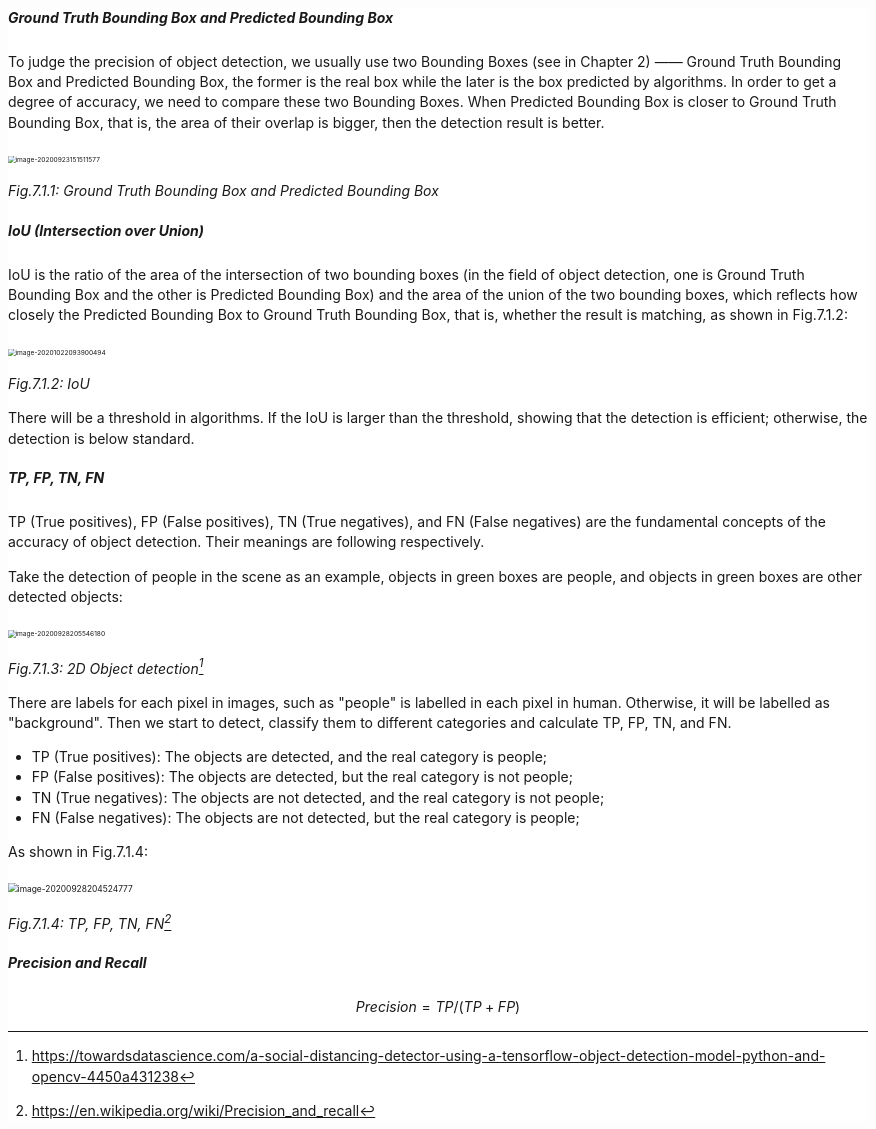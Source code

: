 ##### Ground Truth Bounding Box and Predicted Bounding Box

To judge the precision of object detection, we usually use two Bounding Boxes (see in Chapter 2) —— Ground Truth Bounding Box and Predicted Bounding Box, the former is the real box while the later is the box predicted by algorithms. In order to get a degree of accuracy, we need to compare these two Bounding Boxes. When Predicted Bounding Box is closer to Ground Truth Bounding Box, that is, the area of their overlap is bigger, then the detection result is better.

<img src="pics/7.png" alt="image-20200923151511577" style="zoom:47%;" />

*Fig.7.1.1:   Ground Truth Bounding Box and Predicted Bounding Box*

##### IoU (Intersection over Union)

IoU is the ratio of the area of the intersection of two bounding boxes (in the field of object detection, one is Ground Truth Bounding Box and the other is Predicted Bounding Box) and the area of the union of the two bounding boxes, which reflects how closely the Predicted Bounding Box to Ground Truth Bounding Box, that is, whether the result is matching, as shown in Fig.7.1.2:

<img src="pics/8.png" alt="image-20201022093900494" style="zoom:47%;" />

*Fig.7.1.2:   IoU*

There will be a threshold in algorithms. If the IoU is larger than the threshold, showing that the detection is efficient; otherwise, the detection is below standard.

##### TP,   FP,   TN,   FN

TP (True positives), FP (False positives), TN (True negatives), and FN (False negatives) are the fundamental concepts of the accuracy of object detection. Their meanings are following respectively.

Take the detection of people in the scene as an example, objects in green boxes are people, and objects in green boxes are other detected objects:

<img src="pics/9.png" alt="image-20200928205546180" style="zoom:47%;" />

*Fig.7.1.3:   2D Object detection[^5]*

There are labels for each pixel in images, such as "people" is labelled in each pixel in human. Otherwise, it will be labelled as "background". Then we start to detect, classify them to different categories and calculate TP, FP, TN, and FN.

- TP (True positives): The objects are detected, and the real category is people;
- FP (False positives): The objects are detected, but the real category is not people;
- TN (True negatives): The objects are not detected, and the real category is not people;
- FN (False negatives): The objects are not detected, but the real category is people;

As shown in Fig.7.1.4:

<img src="pics/10.png" alt="image-20200928204524777" style="zoom:60%;" />

*Fig.7.1.4:   TP, FP, TN, FN[^6]*

##### Precision and Recall

$$
Precision = TP/(TP+FP)
$$


[^1]: Lang, A. H., Vora, S., Caesar, H., Zhou, L., Yang, J., & Beijbom, O. (2019). Pointpillars: Fast encoders for object detection from point clouds. In *Proceedings of the IEEE Conference on Computer Vision and Pattern Recognition* (pp. 12697-12705).
[^2]: https://aistudio.baidu.com/aistudio/education/group/info/1617
[^3]: https://towardsdatascience.com/object-detection-and-tracking-in-pytorch-b3cf1a696a98
[^4]: Zou, Z., Shi, Z., Guo, Y., & Ye, J. (2019). Object detection in 20 years: A survey. *arXiv preprint arXiv:1905.05055*.
[^5]: https://towardsdatascience.com/a-social-distancing-detector-using-a-tensorflow-object-detection-model-python-and-opencv-4450a431238
[^6]: https://en.wikipedia.org/wiki/Precision_and_recall
[^7]: https://sklearn.org/auto_examples/model_selection/plot_precision_recall.html
[^8]: https://deepsense.ai/region-of-interest-pooling-explained/
[^9]: http://cs231n.stanford.edu/2018/
[^10]: He, K., Gkioxari, G., Dollár, P., & Girshick, R. (2017). Mask r-cnn. In *Proceedings of the IEEE international conference on computer vision* (pp. 2961-2969).
[^11]: Liu, W., Anguelov, D., Erhan, D., Szegedy, C., Reed, S., Fu, C. Y., & Berg, A. C. (2016, October). Ssd: Single shot multibox detector. In *European conference on computer vision* (pp. 21-37). Springer, Cham.
[^12]: Zhou, Y., & Tuzel, O. (2018). Voxelnet: End-to-end learning for point cloud based 3d object detection. In *Proceedings of the IEEE Conference on Computer Vision and Pattern Recognition* (pp. 4490-4499).
[^13]: https://www.cnblogs.com/sdu20112013/p/12455629.html
[^14]: Shi, S., Wang, X., & Li, H. (2019). Pointrcnn: 3d object proposal generation and detection from point cloud. In *Proceedings of the IEEE Conference on Computer Vision and Pattern Recognition* (pp. 770-779).
[^15]: Ren, S., He, K., Girshick, R., & Sun, J. (2015). Faster r-cnn: Towards real-time object detection with region proposal networks. In *Advances in neural information processing systems* (pp. 91-99).
[^16]: Vora, S., Lang, A. H., Helou, B., & Beijbom, O. (2020). Pointpainting: Sequential fusion for 3d object detection. In *Proceedings of the IEEE/CVF Conference on Computer Vision and Pattern Recognition* (pp. 4604-4612).